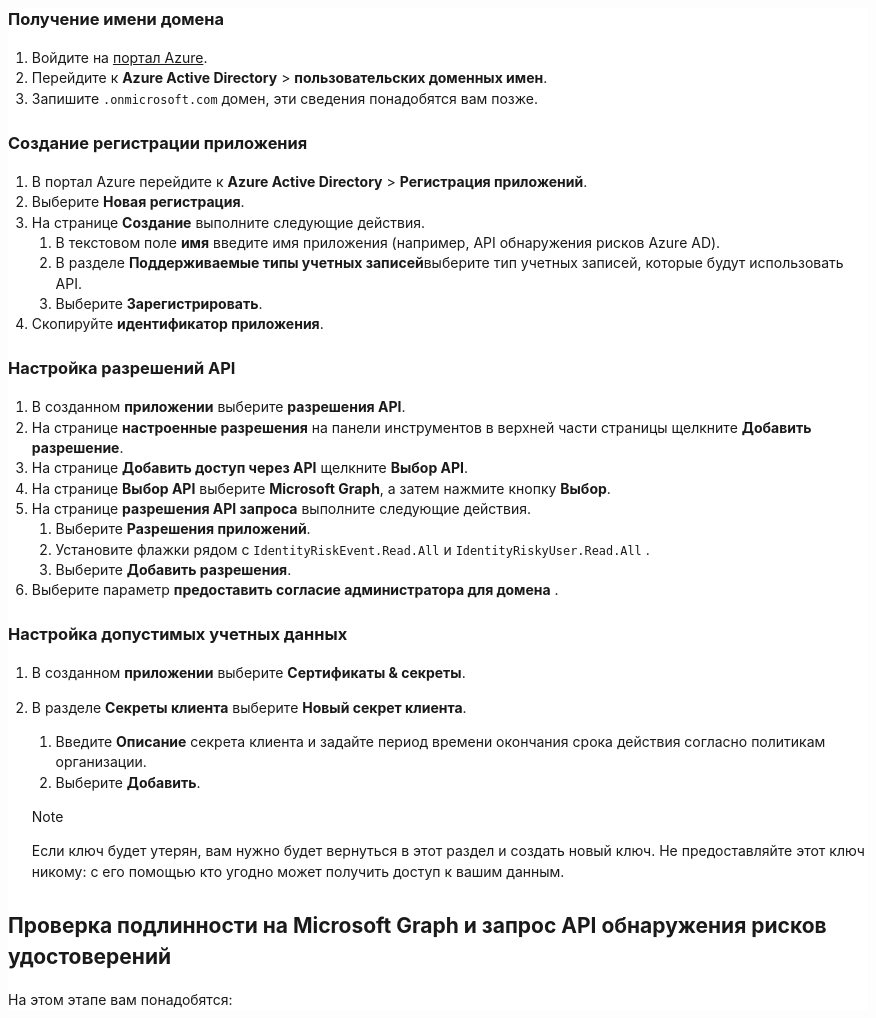 ### <a name="retrieve-your-domain-name"></a>Получение имени домена 

1. Войдите на [портал Azure](https://portal.azure.com).  
1. Перейдите к **Azure Active Directory**  >  **пользовательских доменных имен**. 
1. Запишите `.onmicrosoft.com` домен, эти сведения понадобятся вам позже.

### <a name="create-a-new-app-registration"></a>Создание регистрации приложения

1. В портал Azure перейдите к **Azure Active Directory**  >  **Регистрация приложений**.
1. Выберите **Новая регистрация**.
1. На странице **Создание** выполните следующие действия.
   1. В текстовом поле **имя** введите имя приложения (например, API обнаружения рисков Azure AD).
   1. В разделе **Поддерживаемые типы учетных записей**выберите тип учетных записей, которые будут использовать API.
   1. Выберите **Зарегистрировать**.
1. Скопируйте **идентификатор приложения**.

### <a name="configure-api-permissions"></a>Настройка разрешений API

1. В созданном **приложении** выберите **разрешения API**.
1. На странице **настроенные разрешения** на панели инструментов в верхней части страницы щелкните **Добавить разрешение**.
1. На странице **Добавить доступ через API** щелкните **Выбор API**.
1. На странице **Выбор API** выберите **Microsoft Graph**, а затем нажмите кнопку **Выбор**.
1. На странице **разрешения API запроса** выполните следующие действия. 
   1. Выберите **Разрешения приложений**.
   1. Установите флажки рядом с `IdentityRiskEvent.Read.All` и `IdentityRiskyUser.Read.All` .
   1. Выберите **Добавить разрешения**.
1. Выберите параметр **предоставить согласие администратора для домена** . 

### <a name="configure-a-valid-credential"></a>Настройка допустимых учетных данных

1. В созданном **приложении** выберите **Сертификаты & секреты**.
1. В разделе **Секреты клиента** выберите **Новый секрет клиента**.
   1. Введите **Описание** секрета клиента и задайте период времени окончания срока действия согласно политикам организации.
   1. Выберите **Добавить**.

   > [!NOTE]
   > Если ключ будет утерян, вам нужно будет вернуться в этот раздел и создать новый ключ. Не предоставляйте этот ключ никому: с его помощью кто угодно может получить доступ к вашим данным.

## <a name="authenticate-to-microsoft-graph-and-query-the-identity-risk-detections-api"></a>Проверка подлинности на Microsoft Graph и запрос API обнаружения рисков удостоверений

На этом этапе вам понадобятся:

